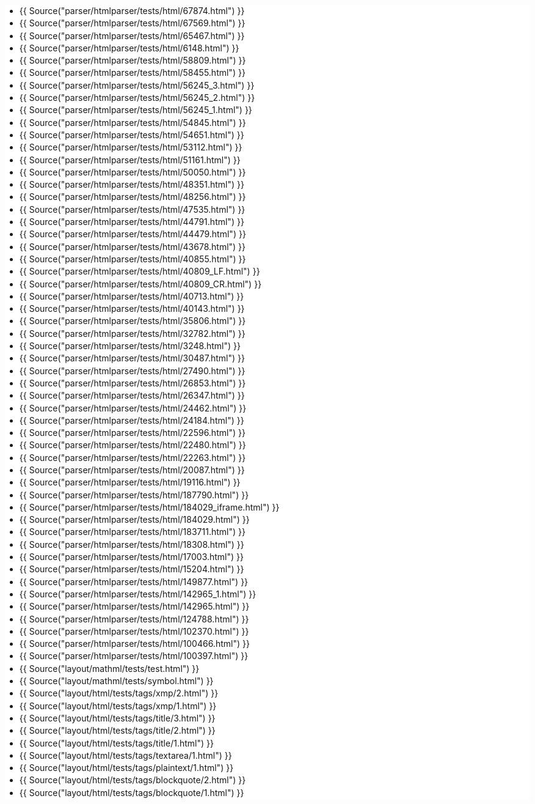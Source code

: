 - {{ Source("parser/htmlparser/tests/html/67874.html") }}
- {{ Source("parser/htmlparser/tests/html/67569.html") }}
- {{ Source("parser/htmlparser/tests/html/65467.html") }}
- {{ Source("parser/htmlparser/tests/html/6148.html") }}
- {{ Source("parser/htmlparser/tests/html/58809.html") }}
- {{ Source("parser/htmlparser/tests/html/58455.html") }}
- {{ Source("parser/htmlparser/tests/html/56245_3.html") }}
- {{ Source("parser/htmlparser/tests/html/56245_2.html") }}
- {{ Source("parser/htmlparser/tests/html/56245_1.html") }}
- {{ Source("parser/htmlparser/tests/html/54845.html") }}
- {{ Source("parser/htmlparser/tests/html/54651.html") }}
- {{ Source("parser/htmlparser/tests/html/53112.html") }}
- {{ Source("parser/htmlparser/tests/html/51161.html") }}
- {{ Source("parser/htmlparser/tests/html/50050.html") }}
- {{ Source("parser/htmlparser/tests/html/48351.html") }}
- {{ Source("parser/htmlparser/tests/html/48256.html") }}
- {{ Source("parser/htmlparser/tests/html/47535.html") }}
- {{ Source("parser/htmlparser/tests/html/44791.html") }}
- {{ Source("parser/htmlparser/tests/html/44479.html") }}
- {{ Source("parser/htmlparser/tests/html/43678.html") }}
- {{ Source("parser/htmlparser/tests/html/40855.html") }}
- {{ Source("parser/htmlparser/tests/html/40809_LF.html") }}
- {{ Source("parser/htmlparser/tests/html/40809_CR.html") }}
- {{ Source("parser/htmlparser/tests/html/40713.html") }}
- {{ Source("parser/htmlparser/tests/html/40143.html") }}
- {{ Source("parser/htmlparser/tests/html/35806.html") }}
- {{ Source("parser/htmlparser/tests/html/32782.html") }}
- {{ Source("parser/htmlparser/tests/html/3248.html") }}
- {{ Source("parser/htmlparser/tests/html/30487.html") }}
- {{ Source("parser/htmlparser/tests/html/27490.html") }}
- {{ Source("parser/htmlparser/tests/html/26853.html") }}
- {{ Source("parser/htmlparser/tests/html/26347.html") }}
- {{ Source("parser/htmlparser/tests/html/24462.html") }}
- {{ Source("parser/htmlparser/tests/html/24184.html") }}
- {{ Source("parser/htmlparser/tests/html/22596.html") }}
- {{ Source("parser/htmlparser/tests/html/22480.html") }}
- {{ Source("parser/htmlparser/tests/html/22263.html") }}
- {{ Source("parser/htmlparser/tests/html/20087.html") }}
- {{ Source("parser/htmlparser/tests/html/19116.html") }}
- {{ Source("parser/htmlparser/tests/html/187790.html") }}
- {{ Source("parser/htmlparser/tests/html/184029_iframe.html") }}
- {{ Source("parser/htmlparser/tests/html/184029.html") }}
- {{ Source("parser/htmlparser/tests/html/183711.html") }}
- {{ Source("parser/htmlparser/tests/html/18308.html") }}
- {{ Source("parser/htmlparser/tests/html/17003.html") }}
- {{ Source("parser/htmlparser/tests/html/15204.html") }}
- {{ Source("parser/htmlparser/tests/html/149877.html") }}
- {{ Source("parser/htmlparser/tests/html/142965_1.html") }}
- {{ Source("parser/htmlparser/tests/html/142965.html") }}
- {{ Source("parser/htmlparser/tests/html/124788.html") }}
- {{ Source("parser/htmlparser/tests/html/102370.html") }}
- {{ Source("parser/htmlparser/tests/html/100466.html") }}
- {{ Source("parser/htmlparser/tests/html/100397.html") }}
- {{ Source("layout/mathml/tests/test.html") }}
- {{ Source("layout/mathml/tests/symbol.html") }}
- {{ Source("layout/html/tests/tags/xmp/2.html") }}
- {{ Source("layout/html/tests/tags/xmp/1.html") }}
- {{ Source("layout/html/tests/tags/title/3.html") }}
- {{ Source("layout/html/tests/tags/title/2.html") }}
- {{ Source("layout/html/tests/tags/title/1.html") }}
- {{ Source("layout/html/tests/tags/textarea/1.html") }}
- {{ Source("layout/html/tests/tags/plaintext/1.html") }}
- {{ Source("layout/html/tests/tags/blockquote/2.html") }}
- {{ Source("layout/html/tests/tags/blockquote/1.html") }}